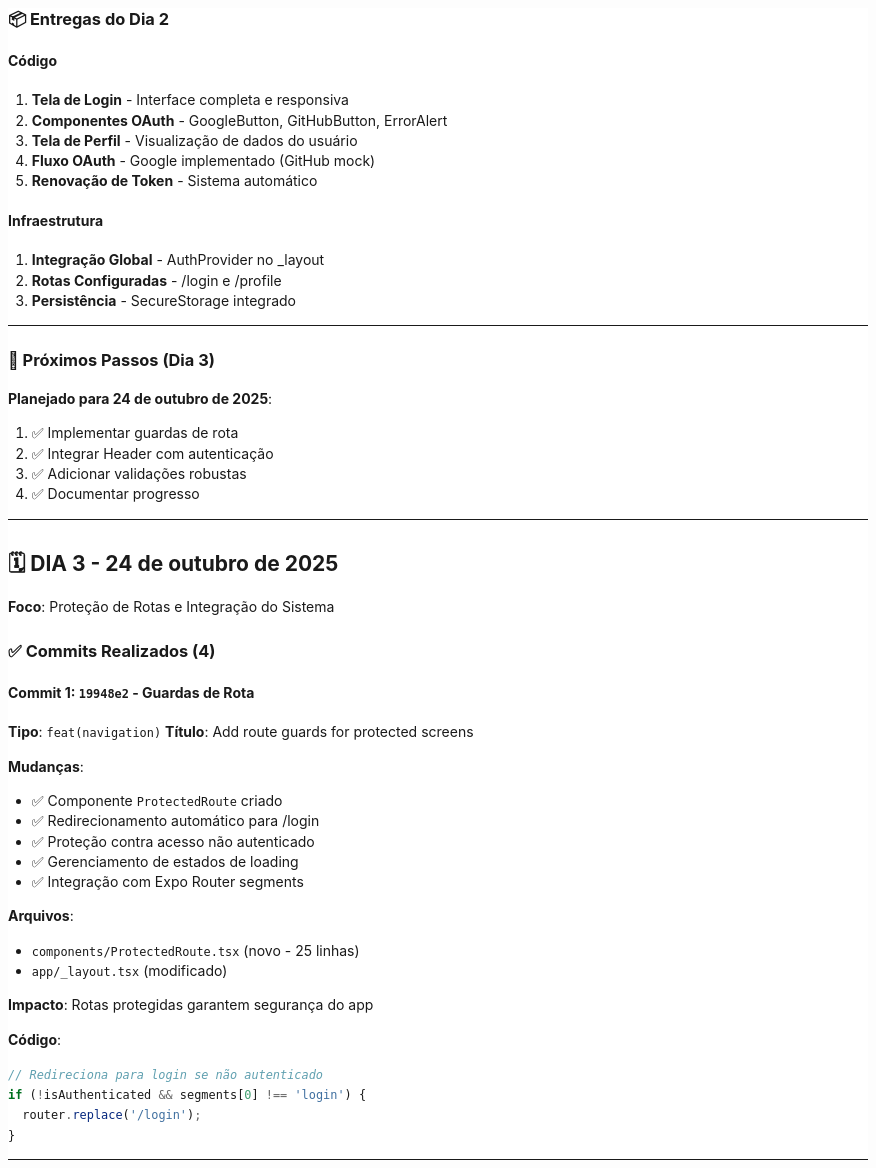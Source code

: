 
### 📦 Entregas do Dia 2

#### Código
1. **Tela de Login** - Interface completa e responsiva
2. **Componentes OAuth** - GoogleButton, GitHubButton, ErrorAlert
3. **Tela de Perfil** - Visualização de dados do usuário
4. **Fluxo OAuth** - Google implementado (GitHub mock)
5. **Renovação de Token** - Sistema automático

#### Infraestrutura
1. **Integração Global** - AuthProvider no _layout
2. **Rotas Configuradas** - /login e /profile
3. **Persistência** - SecureStorage integrado

---

### 🚧 Próximos Passos (Dia 3)

**Planejado para 24 de outubro de 2025**:

1. ✅ Implementar guardas de rota
2. ✅ Integrar Header com autenticação
3. ✅ Adicionar validações robustas
4. ✅ Documentar progresso

---

## 🗓️ DIA 3 - 24 de outubro de 2025

**Foco**: Proteção de Rotas e Integração do Sistema

### ✅ Commits Realizados (4)

#### Commit 1: `19948e2` - Guardas de Rota
**Tipo**: `feat(navigation)`
**Título**: Add route guards for protected screens

**Mudanças**:
- ✅ Componente `ProtectedRoute` criado
- ✅ Redirecionamento automático para /login
- ✅ Proteção contra acesso não autenticado
- ✅ Gerenciamento de estados de loading
- ✅ Integração com Expo Router segments

**Arquivos**:
- `components/ProtectedRoute.tsx` (novo - 25 linhas)
- `app/_layout.tsx` (modificado)

**Impacto**: Rotas protegidas garantem segurança do app

**Código**:
```typescript
// Redireciona para login se não autenticado
if (!isAuthenticated && segments[0] !== 'login') {
  router.replace('/login');
}
```

---